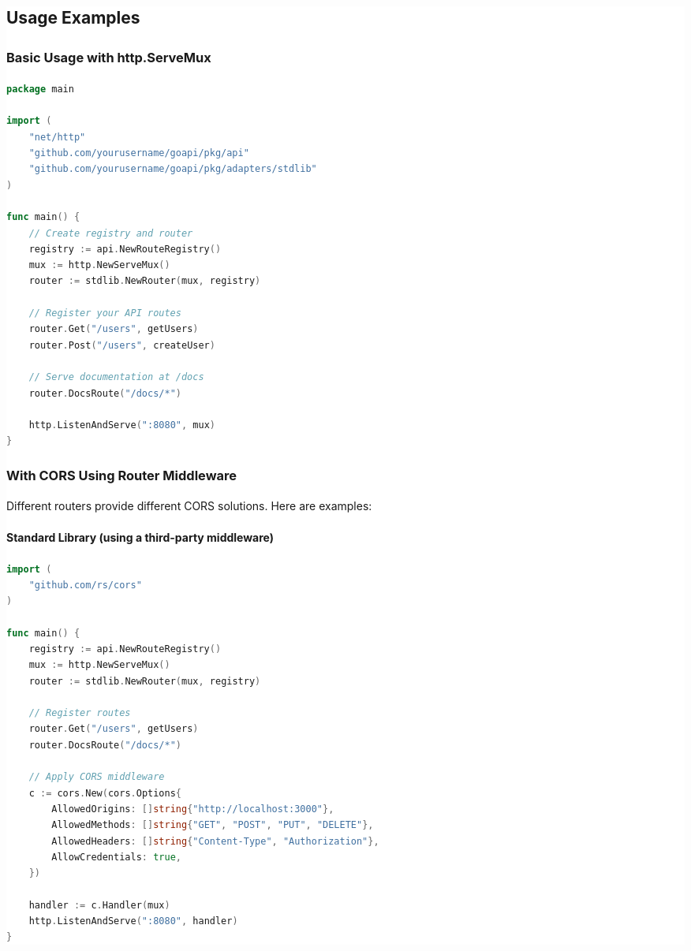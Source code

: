 ## Usage Examples

### Basic Usage with http.ServeMux

```go
package main

import (
    "net/http"
    "github.com/yourusername/goapi/pkg/api"
    "github.com/yourusername/goapi/pkg/adapters/stdlib"
)

func main() {
    // Create registry and router
    registry := api.NewRouteRegistry()
    mux := http.NewServeMux()
    router := stdlib.NewRouter(mux, registry)
    
    // Register your API routes
    router.Get("/users", getUsers)
    router.Post("/users", createUser)
    
    // Serve documentation at /docs
    router.DocsRoute("/docs/*")
    
    http.ListenAndServe(":8080", mux)
}
```

### With CORS Using Router Middleware

Different routers provide different CORS solutions. Here are examples:

#### Standard Library (using a third-party middleware)

```go
import (
    "github.com/rs/cors"
)

func main() {
    registry := api.NewRouteRegistry()
    mux := http.NewServeMux()
    router := stdlib.NewRouter(mux, registry)
    
    // Register routes
    router.Get("/users", getUsers)
    router.DocsRoute("/docs/*")
    
    // Apply CORS middleware
    c := cors.New(cors.Options{
        AllowedOrigins: []string{"http://localhost:3000"},
        AllowedMethods: []string{"GET", "POST", "PUT", "DELETE"},
        AllowedHeaders: []string{"Content-Type", "Authorization"},
        AllowCredentials: true,
    })
    
    handler := c.Handler(mux)
    http.ListenAndServe(":8080", handler)
}
```

